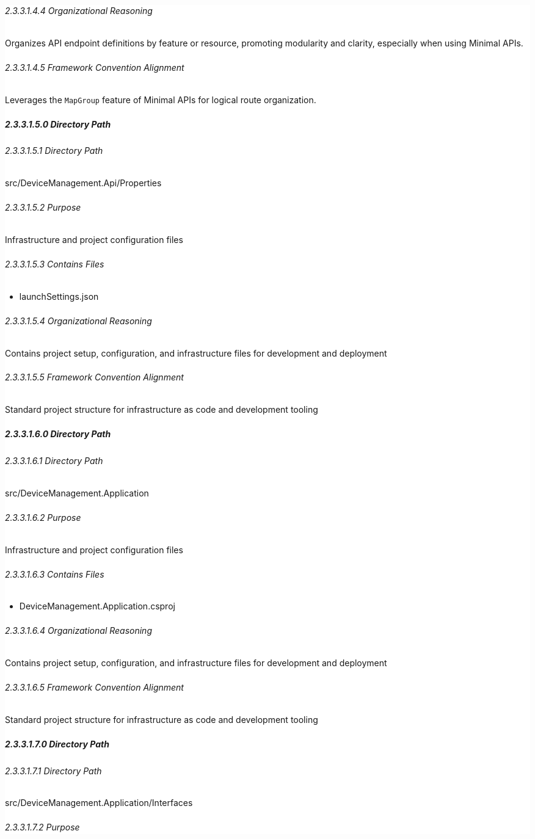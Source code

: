 ###### 2.3.3.1.4.4 Organizational Reasoning

Organizes API endpoint definitions by feature or resource, promoting modularity and clarity, especially when using Minimal APIs.

###### 2.3.3.1.4.5 Framework Convention Alignment

Leverages the `MapGroup` feature of Minimal APIs for logical route organization.

##### 2.3.3.1.5.0 Directory Path

###### 2.3.3.1.5.1 Directory Path

src/DeviceManagement.Api/Properties

###### 2.3.3.1.5.2 Purpose

Infrastructure and project configuration files

###### 2.3.3.1.5.3 Contains Files

- launchSettings.json

###### 2.3.3.1.5.4 Organizational Reasoning

Contains project setup, configuration, and infrastructure files for development and deployment

###### 2.3.3.1.5.5 Framework Convention Alignment

Standard project structure for infrastructure as code and development tooling

##### 2.3.3.1.6.0 Directory Path

###### 2.3.3.1.6.1 Directory Path

src/DeviceManagement.Application

###### 2.3.3.1.6.2 Purpose

Infrastructure and project configuration files

###### 2.3.3.1.6.3 Contains Files

- DeviceManagement.Application.csproj

###### 2.3.3.1.6.4 Organizational Reasoning

Contains project setup, configuration, and infrastructure files for development and deployment

###### 2.3.3.1.6.5 Framework Convention Alignment

Standard project structure for infrastructure as code and development tooling

##### 2.3.3.1.7.0 Directory Path

###### 2.3.3.1.7.1 Directory Path

src/DeviceManagement.Application/Interfaces

###### 2.3.3.1.7.2 Purpose
